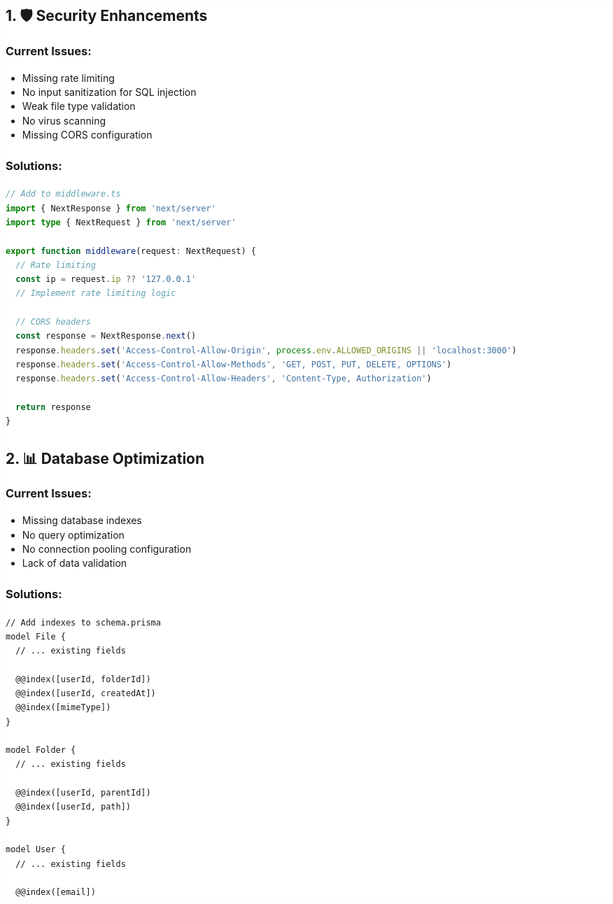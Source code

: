 ## 1. 🛡️ Security Enhancements

### Current Issues:
- Missing rate limiting
- No input sanitization for SQL injection
- Weak file type validation
- No virus scanning
- Missing CORS configuration

### Solutions:
```typescript
// Add to middleware.ts
import { NextResponse } from 'next/server'
import type { NextRequest } from 'next/server'

export function middleware(request: NextRequest) {
  // Rate limiting
  const ip = request.ip ?? '127.0.0.1'
  // Implement rate limiting logic
  
  // CORS headers
  const response = NextResponse.next()
  response.headers.set('Access-Control-Allow-Origin', process.env.ALLOWED_ORIGINS || 'localhost:3000')
  response.headers.set('Access-Control-Allow-Methods', 'GET, POST, PUT, DELETE, OPTIONS')
  response.headers.set('Access-Control-Allow-Headers', 'Content-Type, Authorization')
  
  return response
}
```

## 2. 📊 Database Optimization

### Current Issues:
- Missing database indexes
- No query optimization
- No connection pooling configuration
- Lack of data validation

### Solutions:
```prisma
// Add indexes to schema.prisma
model File {
  // ... existing fields
  
  @@index([userId, folderId])
  @@index([userId, createdAt])
  @@index([mimeType])
}

model Folder {
  // ... existing fields
  
  @@index([userId, parentId])
  @@index([userId, path])
}

model User {
  // ... existing fields
  
  @@index([email])
```